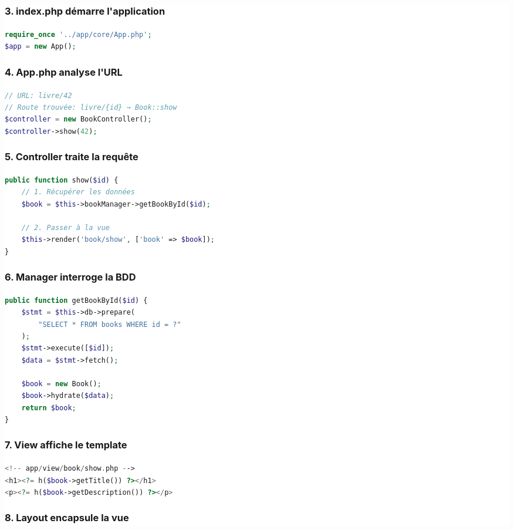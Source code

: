 ### 3. index.php démarre l'application

```php
require_once '../app/core/App.php';
$app = new App();
```

### 4. App.php analyse l'URL

```php
// URL: livre/42
// Route trouvée: livre/{id} → Book::show
$controller = new BookController();
$controller->show(42);
```

### 5. Controller traite la requête

```php
public function show($id) {
    // 1. Récupérer les données
    $book = $this->bookManager->getBookById($id);
    
    // 2. Passer à la vue
    $this->render('book/show', ['book' => $book]);
}
```

### 6. Manager interroge la BDD

```php
public function getBookById($id) {
    $stmt = $this->db->prepare(
        "SELECT * FROM books WHERE id = ?"
    );
    $stmt->execute([$id]);
    $data = $stmt->fetch();
    
    $book = new Book();
    $book->hydrate($data);
    return $book;
}
```

### 7. View affiche le template

```php
<!-- app/view/book/show.php -->
<h1><?= h($book->getTitle()) ?></h1>
<p><?= h($book->getDescription()) ?></p>
```

### 8. Layout encapsule la vue
